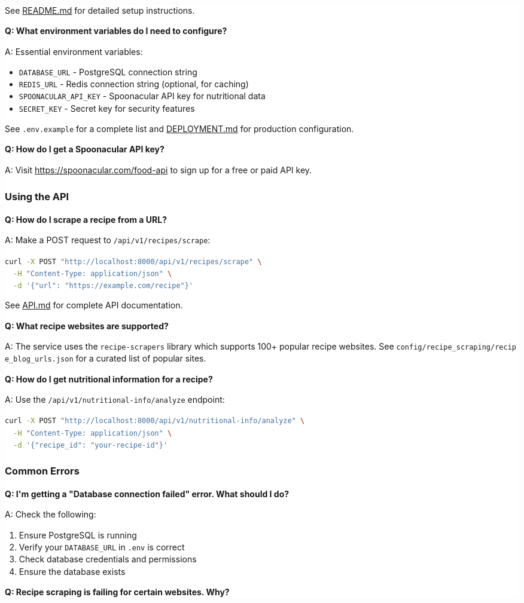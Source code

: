 See [README.md](../README.md) for detailed setup instructions.

**Q: What environment variables do I need to configure?**

A: Essential environment variables:

- `DATABASE_URL` - PostgreSQL connection string
- `REDIS_URL` - Redis connection string (optional, for caching)
- `SPOONACULAR_API_KEY` - Spoonacular API key for nutritional data
- `SECRET_KEY` - Secret key for security features

See `.env.example` for a complete list and [DEPLOYMENT.md](../DEPLOYMENT.md)
for production configuration.

**Q: How do I get a Spoonacular API key?**

A: Visit <https://spoonacular.com/food-api> to sign up for a free or paid API key.

### Using the API

**Q: How do I scrape a recipe from a URL?**

A: Make a POST request to `/api/v1/recipes/scrape`:

```bash
curl -X POST "http://localhost:8000/api/v1/recipes/scrape" \
  -H "Content-Type: application/json" \
  -d '{"url": "https://example.com/recipe"}'
```

See [API.md](../API.md) for complete API documentation.

**Q: What recipe websites are supported?**

A: The service uses the `recipe-scrapers` library which supports 100+ popular
recipe websites. See `config/recipe_scraping/recipe_blog_urls.json` for a
curated list of popular sites.

**Q: How do I get nutritional information for a recipe?**

A: Use the `/api/v1/nutritional-info/analyze` endpoint:

```bash
curl -X POST "http://localhost:8000/api/v1/nutritional-info/analyze" \
  -H "Content-Type: application/json" \
  -d '{"recipe_id": "your-recipe-id"}'
```

### Common Errors

**Q: I'm getting a "Database connection failed" error. What should I do?**

A: Check the following:

1. Ensure PostgreSQL is running
2. Verify your `DATABASE_URL` in `.env` is correct
3. Check database credentials and permissions
4. Ensure the database exists

**Q: Recipe scraping is failing for certain websites. Why?**
